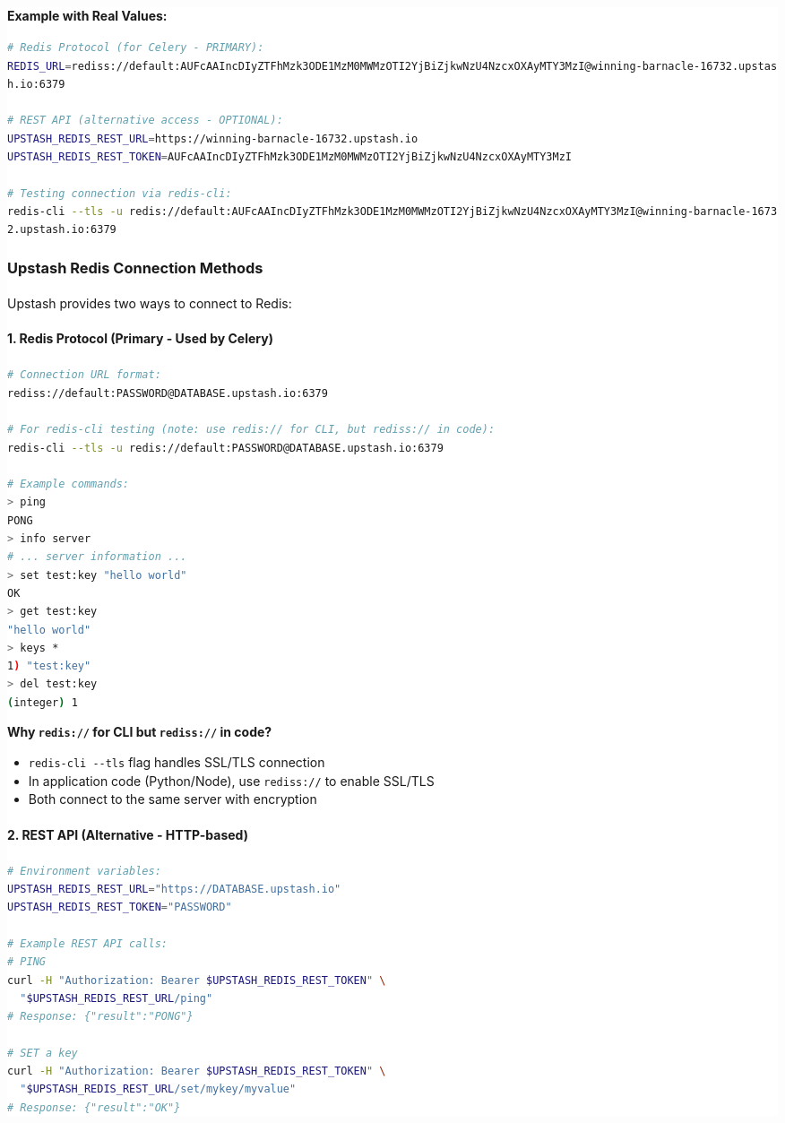 **Example with Real Values:**
```bash
# Redis Protocol (for Celery - PRIMARY):
REDIS_URL=rediss://default:AUFcAAIncDIyZTFhMzk3ODE1MzM0MWMzOTI2YjBiZjkwNzU4NzcxOXAyMTY3MzI@winning-barnacle-16732.upstash.io:6379

# REST API (alternative access - OPTIONAL):
UPSTASH_REDIS_REST_URL=https://winning-barnacle-16732.upstash.io
UPSTASH_REDIS_REST_TOKEN=AUFcAAIncDIyZTFhMzk3ODE1MzM0MWMzOTI2YjBiZjkwNzU4NzcxOXAyMTY3MzI

# Testing connection via redis-cli:
redis-cli --tls -u redis://default:AUFcAAIncDIyZTFhMzk3ODE1MzM0MWMzOTI2YjBiZjkwNzU4NzcxOXAyMTY3MzI@winning-barnacle-16732.upstash.io:6379
```

### Upstash Redis Connection Methods

Upstash provides two ways to connect to Redis:

#### 1. Redis Protocol (Primary - Used by Celery)

```bash
# Connection URL format:
rediss://default:PASSWORD@DATABASE.upstash.io:6379

# For redis-cli testing (note: use redis:// for CLI, but rediss:// in code):
redis-cli --tls -u redis://default:PASSWORD@DATABASE.upstash.io:6379

# Example commands:
> ping
PONG
> info server
# ... server information ...
> set test:key "hello world"
OK
> get test:key
"hello world"
> keys *
1) "test:key"
> del test:key
(integer) 1
```

**Why `redis://` for CLI but `rediss://` in code?**
- `redis-cli --tls` flag handles SSL/TLS connection
- In application code (Python/Node), use `rediss://` to enable SSL/TLS
- Both connect to the same server with encryption

#### 2. REST API (Alternative - HTTP-based)

```bash
# Environment variables:
UPSTASH_REDIS_REST_URL="https://DATABASE.upstash.io"
UPSTASH_REDIS_REST_TOKEN="PASSWORD"

# Example REST API calls:
# PING
curl -H "Authorization: Bearer $UPSTASH_REDIS_REST_TOKEN" \
  "$UPSTASH_REDIS_REST_URL/ping"
# Response: {"result":"PONG"}

# SET a key
curl -H "Authorization: Bearer $UPSTASH_REDIS_REST_TOKEN" \
  "$UPSTASH_REDIS_REST_URL/set/mykey/myvalue"
# Response: {"result":"OK"}

```